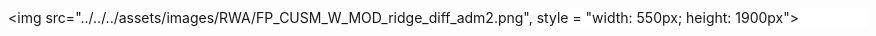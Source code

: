 <img src="../../../assets/images/RWA/FP_CUSM_W_MOD_ridge_diff_adm2.png", style = "width: 550px; height: 1900px">

</div>